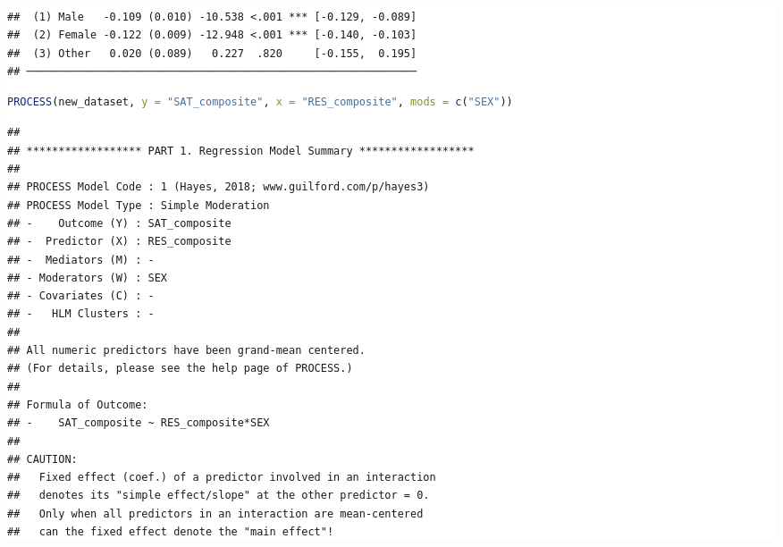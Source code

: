     ##  (1) Male   -0.109 (0.010) -10.538 <.001 *** [-0.129, -0.089]
    ##  (2) Female -0.122 (0.009) -12.948 <.001 *** [-0.140, -0.103]
    ##  (3) Other   0.020 (0.089)   0.227  .820     [-0.155,  0.195]
    ## ─────────────────────────────────────────────────────────────

``` r
PROCESS(new_dataset, y = "SAT_composite", x = "RES_composite", mods = c("SEX"))
```

    ## 
    ## ****************** PART 1. Regression Model Summary ******************
    ## 
    ## PROCESS Model Code : 1 (Hayes, 2018; www.guilford.com/p/hayes3)
    ## PROCESS Model Type : Simple Moderation
    ## -    Outcome (Y) : SAT_composite
    ## -  Predictor (X) : RES_composite
    ## -  Mediators (M) : -
    ## - Moderators (W) : SEX
    ## - Covariates (C) : -
    ## -   HLM Clusters : -
    ## 
    ## All numeric predictors have been grand-mean centered.
    ## (For details, please see the help page of PROCESS.)
    ## 
    ## Formula of Outcome:
    ## -    SAT_composite ~ RES_composite*SEX
    ## 
    ## CAUTION:
    ##   Fixed effect (coef.) of a predictor involved in an interaction
    ##   denotes its "simple effect/slope" at the other predictor = 0.
    ##   Only when all predictors in an interaction are mean-centered
    ##   can the fixed effect denote the "main effect"!